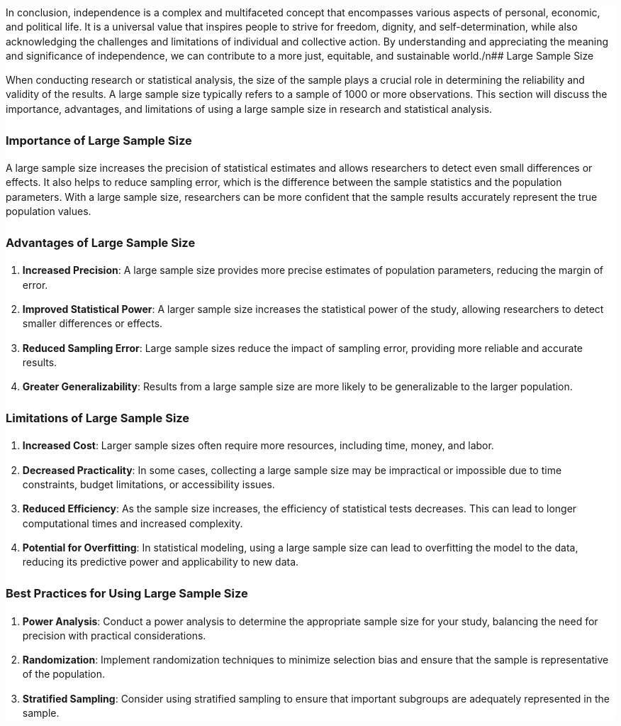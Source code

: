 In conclusion, independence is a complex and multifaceted concept that encompasses various aspects of personal, economic, and political life. It is a universal value that inspires people to strive for freedom, dignity, and self-determination, while also acknowledging the challenges and limitations of individual and collective action. By understanding and appreciating the meaning and significance of independence, we can contribute to a more just, equitable, and sustainable world./n## Large Sample Size

When conducting research or statistical analysis, the size of the sample plays a crucial role in determining the reliability and validity of the results. A large sample size typically refers to a sample of 1000 or more observations. This section will discuss the importance, advantages, and limitations of using a large sample size in research and statistical analysis.

### Importance of Large Sample Size

A large sample size increases the precision of statistical estimates and allows researchers to detect even small differences or effects. It also helps to reduce sampling error, which is the difference between the sample statistics and the population parameters. With a large sample size, researchers can be more confident that the sample results accurately represent the true population values.

### Advantages of Large Sample Size

1. **Increased Precision**: A large sample size provides more precise estimates of population parameters, reducing the margin of error.

2. **Improved Statistical Power**: A larger sample size increases the statistical power of the study, allowing researchers to detect smaller differences or effects.

3. **Reduced Sampling Error**: Large sample sizes reduce the impact of sampling error, providing more reliable and accurate results.

4. **Greater Generalizability**: Results from a large sample size are more likely to be generalizable to the larger population.

### Limitations of Large Sample Size

1. **Increased Cost**: Larger sample sizes often require more resources, including time, money, and labor.

2. **Decreased Practicality**: In some cases, collecting a large sample size may be impractical or impossible due to time constraints, budget limitations, or accessibility issues.

3. **Reduced Efficiency**: As the sample size increases, the efficiency of statistical tests decreases. This can lead to longer computational times and increased complexity.

4. **Potential for Overfitting**: In statistical modeling, using a large sample size can lead to overfitting the model to the data, reducing its predictive power and applicability to new data.

### Best Practices for Using Large Sample Size

1. **Power Analysis**: Conduct a power analysis to determine the appropriate sample size for your study, balancing the need for precision with practical considerations.

2. **Randomization**: Implement randomization techniques to minimize selection bias and ensure that the sample is representative of the population.

3. **Stratified Sampling**: Consider using stratified sampling to ensure that important subgroups are adequately represented in the sample.
